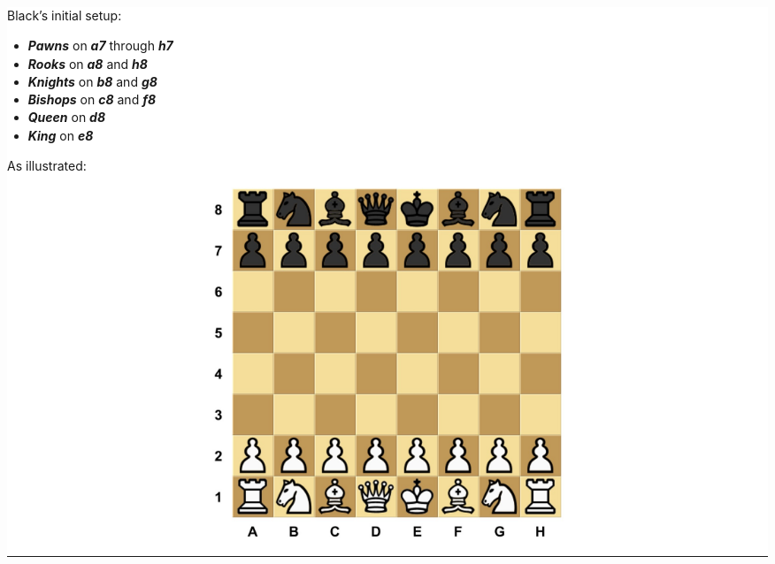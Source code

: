 Black’s initial setup:
- ***Pawns*** on ***a7*** through ***h7***
- ***Rooks*** on ***a8*** and ***h8***
- ***Knights*** on ***b8*** and ***g8***
- ***Bishops*** on ***c8*** and ***f8***
- ***Queen*** on ***d8***
- ***King*** on ***e8***

As illustrated:

<p align="center">
<img src="res/initBoard.jpg" alt="Initial Board" width="400">
</p>

---